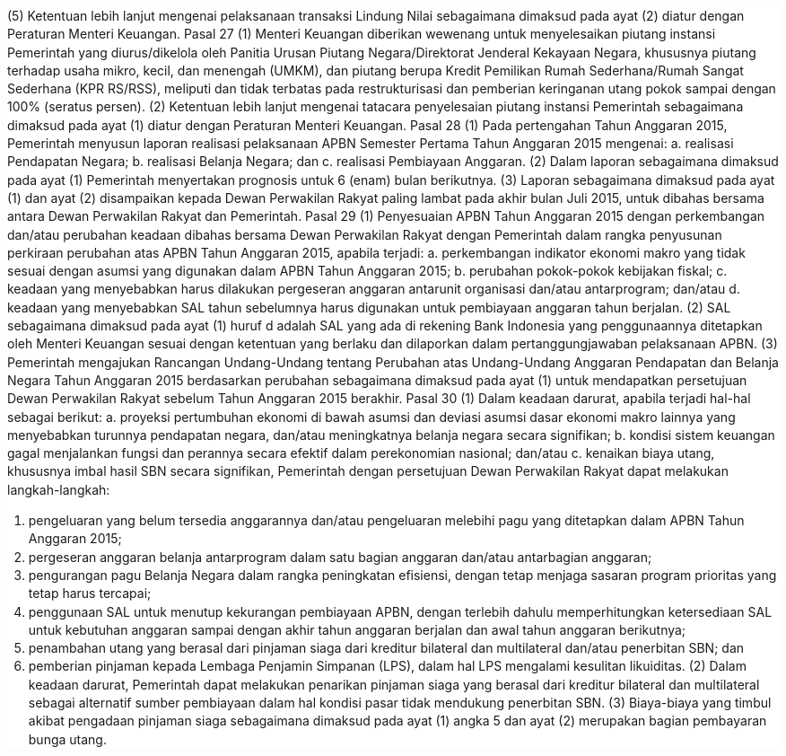 (5) Ketentuan lebih lanjut mengenai pelaksanaan transaksi Lindung Nilai sebagaimana dimaksud pada ayat (2) diatur dengan Peraturan Menteri Keuangan.
Pasal 27
(1) Menteri Keuangan diberikan wewenang untuk menyelesaikan piutang instansi Pemerintah yang diurus/dikelola oleh Panitia Urusan Piutang Negara/Direktorat Jenderal Kekayaan Negara, khususnya piutang terhadap usaha mikro, kecil, dan menengah (UMKM), dan piutang berupa Kredit Pemilikan Rumah Sederhana/Rumah Sangat Sederhana (KPR RS/RSS), meliputi dan tidak terbatas pada restrukturisasi dan pemberian keringanan utang pokok sampai dengan 100% (seratus persen).
(2) Ketentuan lebih lanjut mengenai tatacara penyelesaian piutang instansi Pemerintah sebagaimana dimaksud pada ayat (1) diatur dengan Peraturan Menteri Keuangan.
Pasal 28
(1) Pada pertengahan Tahun Anggaran 2015, Pemerintah menyusun laporan realisasi pelaksanaan APBN Semester Pertama Tahun Anggaran 2015 mengenai:
a. realisasi Pendapatan Negara;
b. realisasi Belanja Negara; dan
c. realisasi Pembiayaan Anggaran.
(2) Dalam laporan sebagaimana dimaksud pada ayat (1) Pemerintah menyertakan prognosis untuk 6 (enam) bulan berikutnya.
(3) Laporan sebagaimana dimaksud pada ayat (1) dan ayat (2) disampaikan kepada Dewan Perwakilan Rakyat paling lambat pada akhir bulan Juli 2015, untuk dibahas bersama antara Dewan Perwakilan Rakyat dan Pemerintah.
Pasal 29
(1) Penyesuaian APBN Tahun Anggaran 2015 dengan perkembangan dan/atau perubahan keadaan dibahas bersama Dewan Perwakilan Rakyat dengan Pemerintah dalam rangka penyusunan perkiraan perubahan atas APBN Tahun Anggaran 2015, apabila terjadi:
a. perkembangan indikator ekonomi makro yang tidak sesuai dengan asumsi yang digunakan dalam APBN Tahun Anggaran 2015;
b. perubahan pokok-pokok kebijakan fiskal;
c. keadaan yang menyebabkan harus dilakukan pergeseran anggaran antarunit organisasi dan/atau antarprogram; dan/atau
d. keadaan yang menyebabkan SAL tahun sebelumnya harus digunakan untuk pembiayaan anggaran tahun berjalan.
(2) SAL sebagaimana dimaksud pada ayat (1) huruf d adalah SAL yang ada di rekening Bank Indonesia yang penggunaannya ditetapkan oleh Menteri Keuangan sesuai dengan ketentuan yang berlaku dan dilaporkan dalam pertanggungjawaban pelaksanaan APBN.
(3) Pemerintah mengajukan Rancangan Undang-Undang tentang Perubahan atas Undang-Undang Anggaran Pendapatan dan Belanja Negara Tahun Anggaran 2015 berdasarkan perubahan sebagaimana dimaksud pada ayat (1) untuk mendapatkan persetujuan Dewan Perwakilan Rakyat sebelum Tahun Anggaran 2015 berakhir.
Pasal 30
(1) Dalam keadaan darurat, apabila terjadi hal-hal sebagai berikut:
a. proyeksi pertumbuhan ekonomi di bawah asumsi dan deviasi asumsi dasar ekonomi makro lainnya yang menyebabkan turunnya pendapatan negara, dan/atau meningkatnya belanja negara secara signifikan;
b. kondisi sistem keuangan gagal menjalankan fungsi dan perannya secara efektif dalam perekonomian nasional; dan/atau
c. kenaikan biaya utang, khususnya imbal hasil SBN secara signifikan, Pemerintah dengan persetujuan Dewan Perwakilan Rakyat dapat melakukan langkah-langkah:
1. pengeluaran yang belum tersedia anggarannya dan/atau pengeluaran melebihi pagu yang ditetapkan dalam APBN Tahun Anggaran 2015;
2. pergeseran anggaran belanja antarprogram dalam satu bagian anggaran dan/atau antarbagian anggaran;
3. pengurangan pagu Belanja Negara dalam rangka peningkatan efisiensi, dengan tetap menjaga sasaran program prioritas yang tetap harus tercapai;
4. penggunaan SAL untuk menutup kekurangan pembiayaan APBN, dengan terlebih dahulu memperhitungkan ketersediaan SAL untuk kebutuhan anggaran sampai dengan akhir tahun anggaran berjalan dan awal tahun anggaran berikutnya;
5. penambahan utang yang berasal dari pinjaman siaga dari kreditur bilateral dan multilateral dan/atau penerbitan SBN; dan
6. pemberian pinjaman kepada Lembaga Penjamin Simpanan (LPS), dalam hal LPS mengalami kesulitan likuiditas.
(2) Dalam keadaan darurat, Pemerintah dapat melakukan penarikan pinjaman siaga yang berasal dari kreditur bilateral dan multilateral sebagai alternatif sumber pembiayaan dalam hal kondisi pasar tidak mendukung penerbitan SBN.
(3) Biaya-biaya yang timbul akibat pengadaan pinjaman siaga sebagaimana dimaksud pada ayat (1) angka 5 dan ayat (2) merupakan bagian pembayaran bunga utang.